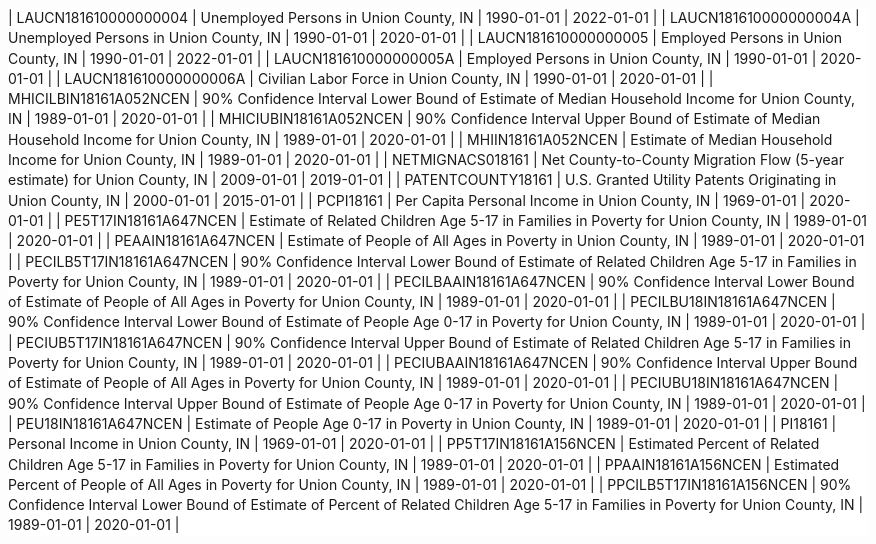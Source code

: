 | LAUCN181610000000004      | Unemployed Persons in Union County, IN                                                                                                                                    | 1990-01-01          | 2022-01-01        |
| LAUCN181610000000004A     | Unemployed Persons in Union County, IN                                                                                                                                    | 1990-01-01          | 2020-01-01        |
| LAUCN181610000000005      | Employed Persons in Union County, IN                                                                                                                                      | 1990-01-01          | 2022-01-01        |
| LAUCN181610000000005A     | Employed Persons in Union County, IN                                                                                                                                      | 1990-01-01          | 2020-01-01        |
| LAUCN181610000000006A     | Civilian Labor Force in Union County, IN                                                                                                                                  | 1990-01-01          | 2020-01-01        |
| MHICILBIN18161A052NCEN    | 90% Confidence Interval Lower Bound of Estimate of Median Household Income for Union County, IN                                                                           | 1989-01-01          | 2020-01-01        |
| MHICIUBIN18161A052NCEN    | 90% Confidence Interval Upper Bound of Estimate of Median Household Income for Union County, IN                                                                           | 1989-01-01          | 2020-01-01        |
| MHIIN18161A052NCEN        | Estimate of Median Household Income for Union County, IN                                                                                                                  | 1989-01-01          | 2020-01-01        |
| NETMIGNACS018161          | Net County-to-County Migration Flow (5-year estimate) for Union County, IN                                                                                                | 2009-01-01          | 2019-01-01        |
| PATENTCOUNTY18161         | U.S. Granted Utility Patents Originating in Union County, IN                                                                                                              | 2000-01-01          | 2015-01-01        |
| PCPI18161                 | Per Capita Personal Income in Union County, IN                                                                                                                            | 1969-01-01          | 2020-01-01        |
| PE5T17IN18161A647NCEN     | Estimate of Related Children Age 5-17 in Families in Poverty for Union County, IN                                                                                         | 1989-01-01          | 2020-01-01        |
| PEAAIN18161A647NCEN       | Estimate of People of All Ages in Poverty in Union County, IN                                                                                                             | 1989-01-01          | 2020-01-01        |
| PECILB5T17IN18161A647NCEN | 90% Confidence Interval Lower Bound of Estimate of Related Children Age 5-17 in Families in Poverty for Union County, IN                                                  | 1989-01-01          | 2020-01-01        |
| PECILBAAIN18161A647NCEN   | 90% Confidence Interval Lower Bound of Estimate of People of All Ages in Poverty for Union County, IN                                                                     | 1989-01-01          | 2020-01-01        |
| PECILBU18IN18161A647NCEN  | 90% Confidence Interval Lower Bound of Estimate of People Age 0-17 in Poverty for Union County, IN                                                                        | 1989-01-01          | 2020-01-01        |
| PECIUB5T17IN18161A647NCEN | 90% Confidence Interval Upper Bound of Estimate of Related Children Age 5-17 in Families in Poverty for Union County, IN                                                  | 1989-01-01          | 2020-01-01        |
| PECIUBAAIN18161A647NCEN   | 90% Confidence Interval Upper Bound of Estimate of People of All Ages in Poverty for Union County, IN                                                                     | 1989-01-01          | 2020-01-01        |
| PECIUBU18IN18161A647NCEN  | 90% Confidence Interval Upper Bound of Estimate of People Age 0-17 in Poverty for Union County, IN                                                                        | 1989-01-01          | 2020-01-01        |
| PEU18IN18161A647NCEN      | Estimate of People Age 0-17 in Poverty in Union County, IN                                                                                                                | 1989-01-01          | 2020-01-01        |
| PI18161                   | Personal Income in Union County, IN                                                                                                                                       | 1969-01-01          | 2020-01-01        |
| PP5T17IN18161A156NCEN     | Estimated Percent of Related Children Age 5-17 in Families in Poverty for Union County, IN                                                                                | 1989-01-01          | 2020-01-01        |
| PPAAIN18161A156NCEN       | Estimated Percent of People of All Ages in Poverty for Union County, IN                                                                                                   | 1989-01-01          | 2020-01-01        |
| PPCILB5T17IN18161A156NCEN | 90% Confidence Interval Lower Bound of Estimate of Percent of Related Children Age 5-17 in Families in Poverty for Union County, IN                                       | 1989-01-01          | 2020-01-01        |